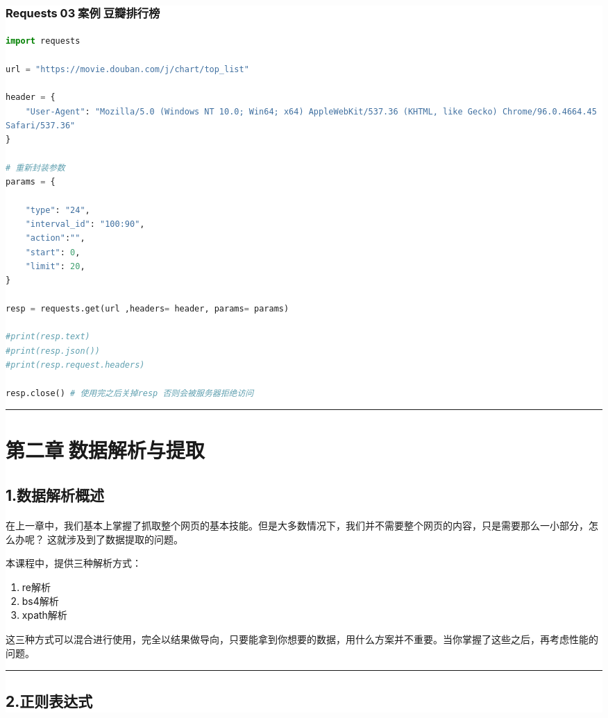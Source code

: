 ### Requests 03 案例 豆瓣排行榜

```python {.line-numbers}
import requests

url = "https://movie.douban.com/j/chart/top_list"

header = {
    "User-Agent": "Mozilla/5.0 (Windows NT 10.0; Win64; x64) AppleWebKit/537.36 (KHTML, like Gecko) Chrome/96.0.4664.45 Safari/537.36"
}

# 重新封装参数
params = {

    "type": "24",
    "interval_id": "100:90",
    "action":"",
    "start": 0,
    "limit": 20,
}

resp = requests.get(url ,headers= header, params= params)

#print(resp.text)
#print(resp.json())
#print(resp.request.headers)

resp.close() # 使用完之后关掉resp 否则会被服务器拒绝访问

```

---


# 第二章 数据解析与提取

## 1.数据解析概述

在上一章中，我们基本上掌握了抓取整个网页的基本技能。但是大多数情况下，我们并不需要整个网页的内容，只是需要那么一小部分，怎么办呢？ 这就涉及到了数据提取的问题。

本课程中，提供三种解析方式：

1. re解析
2. bs4解析
3. xpath解析

这三种方式可以混合进行使用，完全以结果做导向，只要能拿到你想要的数据，用什么方案并不重要。当你掌握了这些之后，再考虑性能的问题。

---

## 2.正则表达式
